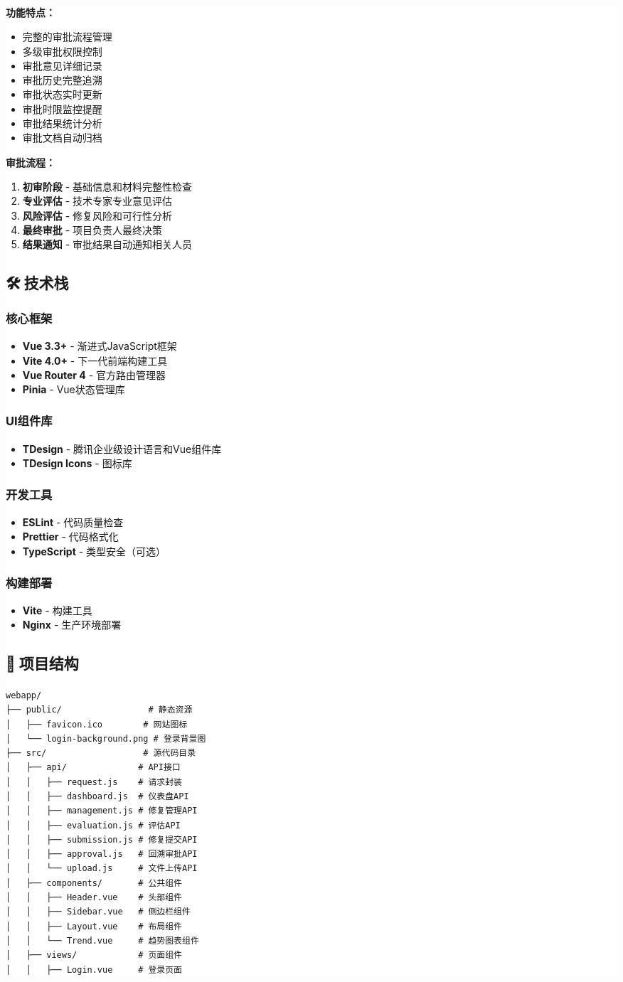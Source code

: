 **功能特点：**
- 完整的审批流程管理
- 多级审批权限控制
- 审批意见详细记录
- 审批历史完整追溯
- 审批状态实时更新
- 审批时限监控提醒
- 审批结果统计分析
- 审批文档自动归档

**审批流程：**
1. **初审阶段** - 基础信息和材料完整性检查
2. **专业评估** - 技术专家专业意见评估
3. **风险评估** - 修复风险和可行性分析
4. **最终审批** - 项目负责人最终决策
5. **结果通知** - 审批结果自动通知相关人员



## 🛠️ 技术栈

### 核心框架
- **Vue 3.3+** - 渐进式JavaScript框架
- **Vite 4.0+** - 下一代前端构建工具
- **Vue Router 4** - 官方路由管理器
- **Pinia** - Vue状态管理库

### UI组件库
- **TDesign** - 腾讯企业级设计语言和Vue组件库
- **TDesign Icons** - 图标库

### 开发工具
- **ESLint** - 代码质量检查
- **Prettier** - 代码格式化
- **TypeScript** - 类型安全（可选）

### 构建部署
- **Vite** - 构建工具
- **Nginx** - 生产环境部署

## 📁 项目结构

```
webapp/
├── public/                 # 静态资源
│   ├── favicon.ico        # 网站图标
│   └── login-background.png # 登录背景图
├── src/                   # 源代码目录
│   ├── api/              # API接口
│   │   ├── request.js    # 请求封装
│   │   ├── dashboard.js  # 仪表盘API
│   │   ├── management.js # 修复管理API
│   │   ├── evaluation.js # 评估API
│   │   ├── submission.js # 修复提交API
│   │   ├── approval.js   # 回溯审批API
│   │   └── upload.js     # 文件上传API
│   ├── components/       # 公共组件
│   │   ├── Header.vue    # 头部组件
│   │   ├── Sidebar.vue   # 侧边栏组件
│   │   ├── Layout.vue    # 布局组件
│   │   └── Trend.vue     # 趋势图表组件
│   ├── views/            # 页面组件
│   │   ├── Login.vue     # 登录页面
```